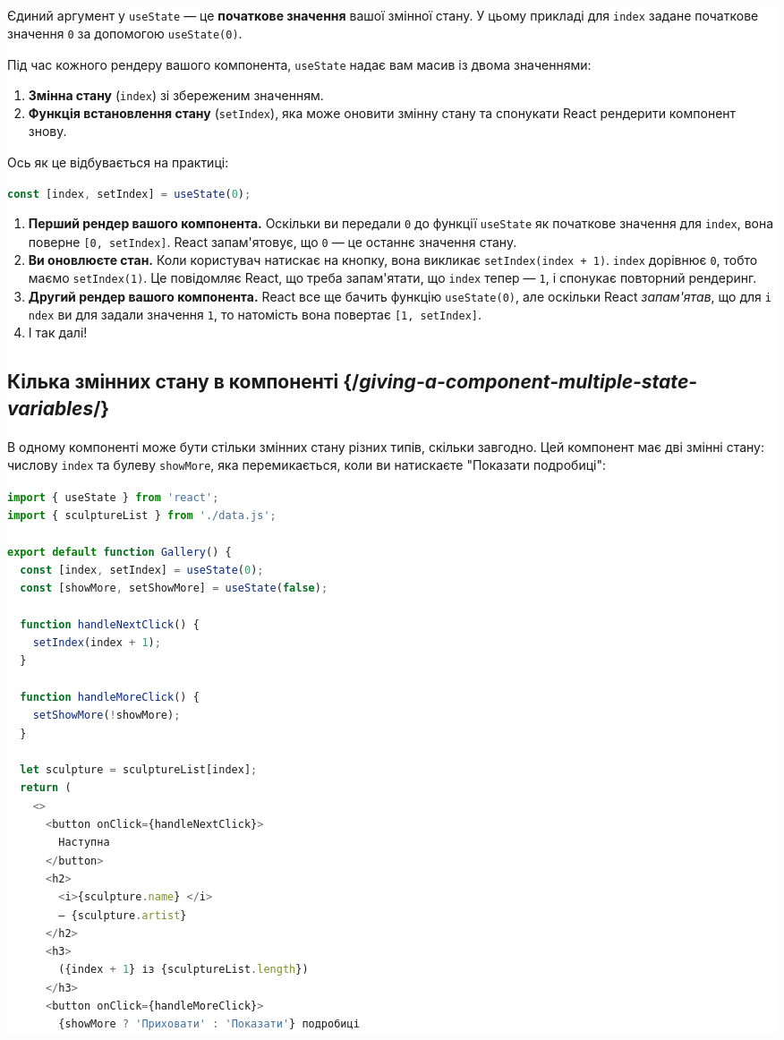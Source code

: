 </Note>

Єдиний аргумент у `useState` — це **початкове значення** вашої змінної стану. У цьому прикладі для `index` задане початкове значення `0` за допомогою `useState(0)`.

Під час кожного рендеру вашого компонента, `useState` надає вам масив із двома значеннями:

1. **Змінна стану** (`index`) зі збереженим значенням.
2. **Функція встановлення стану** (`setIndex`), яка може оновити змінну стану та спонукати React рендерити компонент знову.

Ось як це відбувається на практиці:

```js
const [index, setIndex] = useState(0);
```

1. **Перший рендер вашого компонента.** Оскільки ви передали `0` до функції `useState` як початкове значення для `index`, вона поверне `[0, setIndex]`. React запам'ятовує, що `0` — це останнє значення стану.
2. **Ви оновлюєте стан.** Коли користувач натискає на кнопку, вона викликає `setIndex(index + 1)`. `index` дорівнює `0`, тобто маємо `setIndex(1)`. Це повідомляє React, що треба запам'ятати, що `index` тепер — `1`, і спонукає повторний рендеринг.
3. **Другий рендер вашого компонента.** React все ще бачить функцію `useState(0)`, але оскільки React *запам'ятав*, що для `index` ви для задали значення `1`, то натомість вона повертає `[1, setIndex]`.
4. І так далі!

## Кілька змінних стану в компоненті {/*giving-a-component-multiple-state-variables*/}

В одному компоненті може бути стільки змінних стану різних типів, скільки завгодно. Цей компонент має дві змінні стану: числову `index` та булеву `showMore`, яка перемикається, коли ви натискаєте "Показати подробиці":

<Sandpack>

```js
import { useState } from 'react';
import { sculptureList } from './data.js';

export default function Gallery() {
  const [index, setIndex] = useState(0);
  const [showMore, setShowMore] = useState(false);

  function handleNextClick() {
    setIndex(index + 1);
  }

  function handleMoreClick() {
    setShowMore(!showMore);
  }

  let sculpture = sculptureList[index];
  return (
    <>
      <button onClick={handleNextClick}>
        Наступна
      </button>
      <h2>
        <i>{sculpture.name} </i> 
        — {sculpture.artist}
      </h2>
      <h3>  
        ({index + 1} із {sculptureList.length})
      </h3>
      <button onClick={handleMoreClick}>
        {showMore ? 'Приховати' : 'Показати'} подробиці
```